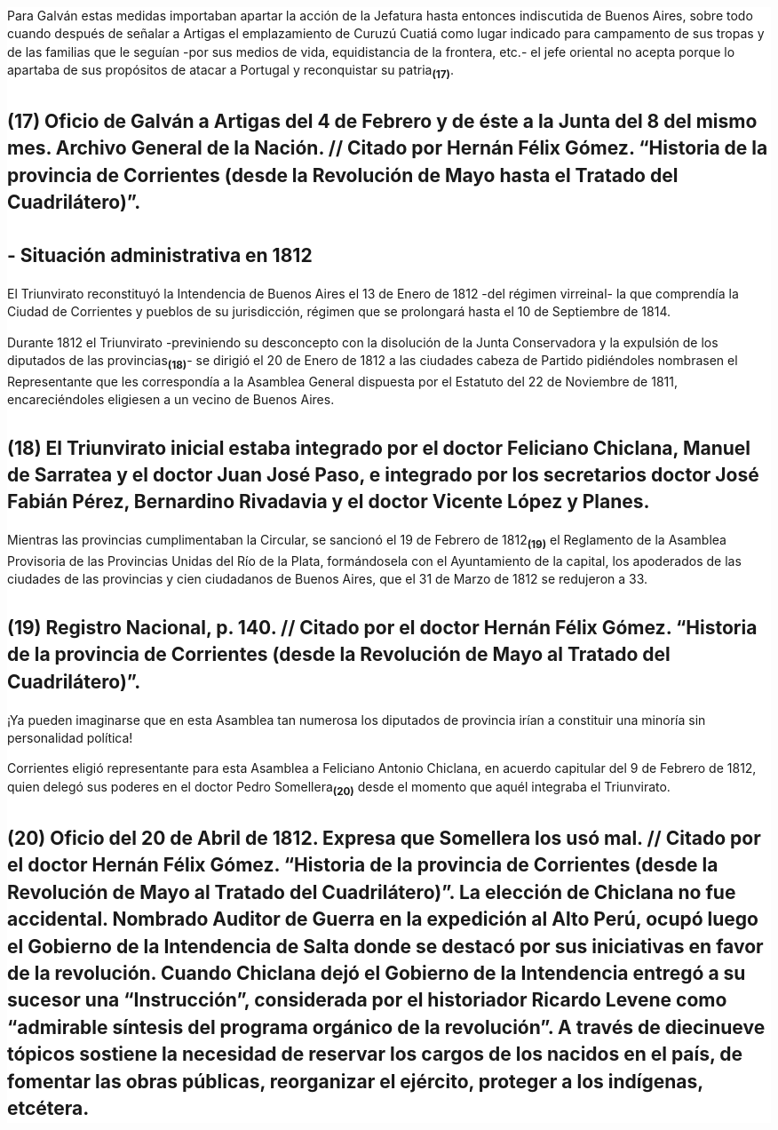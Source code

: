 Para Galván estas medidas importaban apartar la acción de la Jefatura hasta entonces indiscutida de Buenos Aires, sobre todo cuando después de señalar a Artigas el emplazamiento de Curuzú Cuatiá como lugar indicado para campamento de sus tropas y de las familias que le seguían -por sus medios de vida, equidistancia de la frontera, etc.- el jefe oriental no acepta porque lo apartaba de sus propósitos de atacar a Portugal y reconquistar su patria<sub><strong>(17)</strong></sub>.

## **(17)** Oficio de Galván a Artigas del 4 de Febrero y de éste a la Junta del 8 del mismo mes. Archivo General de la Nación. // Citado por Hernán Félix Gómez. “Historia de la provincia de Corrientes (desde la Revolución de Mayo hasta el Tratado del Cuadrilátero)”.

## **\- Situación administrativa en 1812**

El Triunvirato reconstituyó la Intendencia de Buenos Aires el 13 de Enero de 1812 -del régimen virreinal- la que comprendía la Ciudad de Corrientes y pueblos de su jurisdicción, régimen que se prolongará hasta el 10 de Septiembre de 1814.

Durante 1812 el Triunvirato -previniendo su desconcepto con la disolución de la Junta Conservadora y la expulsión de los diputados de las provincias<sub><strong>(18)</strong></sub>\- se dirigió el 20 de Enero de 1812 a las ciudades cabeza de Partido pidiéndoles nombrasen el Representante que les correspondía a la Asamblea General dispuesta por el Estatuto del 22 de Noviembre de 1811, encareciéndoles eligiesen a un vecino de Buenos Aires.

## **(18)** El Triunvirato inicial estaba integrado por el doctor Feliciano Chiclana, Manuel de Sarratea y el doctor Juan José Paso, e integrado por los secretarios doctor José Fabián Pérez, Bernardino Rivadavia y el doctor Vicente López y Planes.

Mientras las provincias cumplimentaban la Circular, se sancionó el 19 de Febrero de 1812<sub><strong>(19)</strong></sub> el Reglamento de la Asamblea Provisoria de las Provincias Unidas del Río de la Plata, formándosela con el Ayuntamiento de la capital, los apoderados de las ciudades de las provincias y cien ciudadanos de Buenos Aires, que el 31 de Marzo de 1812 se redujeron a 33.

## **(19)** Registro Nacional, p. 140. // Citado por el doctor Hernán Félix Gómez. “Historia de la provincia de Corrientes (desde la Revolución de Mayo al Tratado del Cuadrilátero)”.

¡Ya pueden imaginarse que en esta Asamblea tan numerosa los diputados de provincia irían a constituir una minoría sin personalidad política!

Corrientes eligió representante para esta Asamblea a Feliciano Antonio Chiclana, en acuerdo capitular del 9 de Febrero de 1812, quien delegó sus poderes en el doctor Pedro Somellera<sub><strong>(20)</strong></sub> desde el momento que aquél integraba el Triunvirato.

## **(20)** Oficio del 20 de Abril de 1812. Expresa que Somellera los usó mal. // Citado por el doctor Hernán Félix Gómez. “Historia de la provincia de Corrientes (desde la Revolución de Mayo al Tratado del Cuadrilátero)”. La elección de Chiclana no fue accidental. Nombrado Auditor de Guerra en la expedición al Alto Perú, ocupó luego el Gobierno de la Intendencia de Salta donde se destacó por sus iniciativas en favor de la revolución. Cuando Chiclana dejó el Gobierno de la Intendencia entregó a su sucesor una “Instrucción”, considerada por el historiador Ricardo Levene como “admirable síntesis del programa orgánico de la revolución”. A través de diecinueve tópicos sostiene la necesidad de reservar los cargos de los nacidos en el país, de fomentar las obras públicas, reorganizar el ejército, proteger a los indígenas, etcétera.
